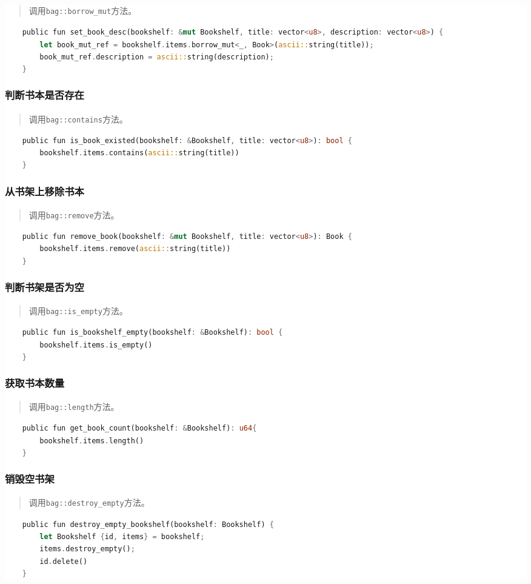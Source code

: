 >   调用`bag::borrow_mut`方法。

```rust
    public fun set_book_desc(bookshelf: &mut Bookshelf, title: vector<u8>, description: vector<u8>) {
        let book_mut_ref = bookshelf.items.borrow_mut<_, Book>(ascii::string(title));
        book_mut_ref.description = ascii::string(description);
    }
```

### 判断书本是否存在

>   调用`bag::contains`方法。

```rust
    public fun is_book_existed(bookshelf: &Bookshelf, title: vector<u8>): bool {
        bookshelf.items.contains(ascii::string(title))
    }
```

### 从书架上移除书本

>   调用`bag::remove`方法。

```rust
    public fun remove_book(bookshelf: &mut Bookshelf, title: vector<u8>): Book {
        bookshelf.items.remove(ascii::string(title))
    }
```

### 判断书架是否为空

>   调用`bag::is_empty`方法。

```rust
    public fun is_bookshelf_empty(bookshelf: &Bookshelf): bool {
        bookshelf.items.is_empty()
    }
```

### 获取书本数量

>   调用`bag::length`方法。

```rust
    public fun get_book_count(bookshelf: &Bookshelf): u64{
        bookshelf.items.length()
    }
```

### 销毁空书架

>   调用`bag::destroy_empty`方法。

```rust
    public fun destroy_empty_bookshelf(bookshelf: Bookshelf) {
        let Bookshelf {id, items} = bookshelf;
        items.destroy_empty();
        id.delete()
    }
```
